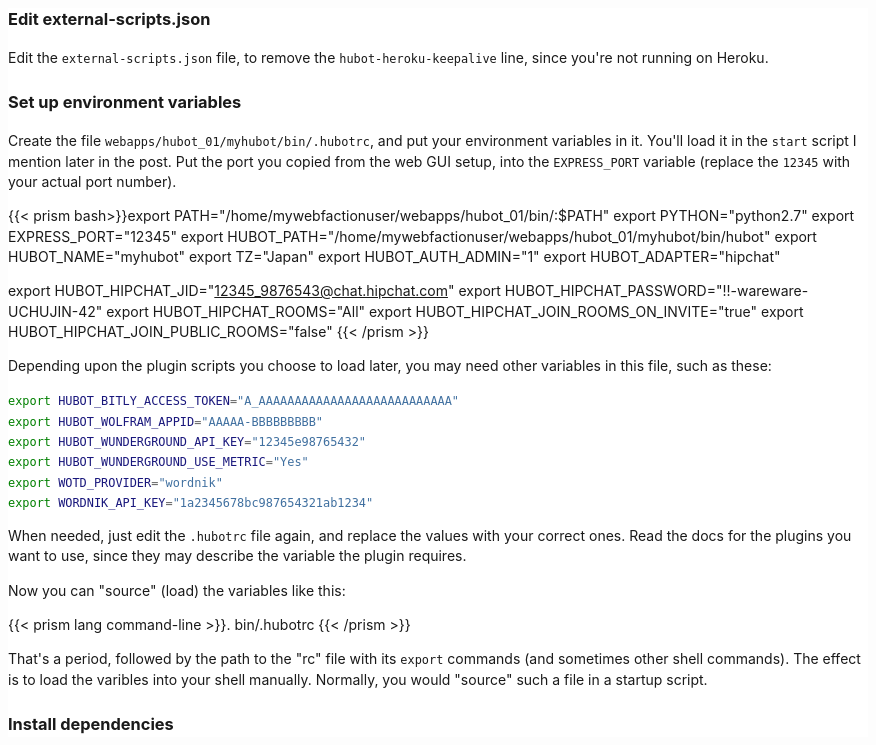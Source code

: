 ### Edit external-scripts.json

Edit the ``external-scripts.json`` file, to remove the ``hubot-heroku-keepalive`` line, since you're not running on Heroku.

### Set up environment variables

Create the file ``webapps/hubot_01/myhubot/bin/.hubotrc``, and put your environment variables in it. You'll load it in the ``start`` script I mention later in the post. Put the port you copied from the web GUI setup, into the ``EXPRESS_PORT`` variable (replace the ``12345`` with your actual port number).

{{< prism bash>}}export PATH="/home/mywebfactionuser/webapps/hubot_01/bin/:$PATH"
export PYTHON="python2.7"
export EXPRESS_PORT="12345"
export HUBOT_PATH="/home/mywebfactionuser/webapps/hubot_01/myhubot/bin/hubot"
export HUBOT_NAME="myhubot"
export TZ="Japan"
export HUBOT_AUTH_ADMIN="1"
export HUBOT_ADAPTER="hipchat"

export HUBOT_HIPCHAT_JID="12345_9876543@chat.hipchat.com"
export HUBOT_HIPCHAT_PASSWORD="!!-wareware-UCHUJIN-42"
export HUBOT_HIPCHAT_ROOMS="All"
export HUBOT_HIPCHAT_JOIN_ROOMS_ON_INVITE="true"
export HUBOT_HIPCHAT_JOIN_PUBLIC_ROOMS="false"
{{< /prism >}}

Depending upon the plugin scripts you choose to load later, you may need other variables in this file, such as these:

~~~bash
export HUBOT_BITLY_ACCESS_TOKEN="A_AAAAAAAAAAAAAAAAAAAAAAAAAAA"
export HUBOT_WOLFRAM_APPID="AAAAA-BBBBBBBBB"
export HUBOT_WUNDERGROUND_API_KEY="12345e98765432"
export HUBOT_WUNDERGROUND_USE_METRIC="Yes"
export WOTD_PROVIDER="wordnik"
export WORDNIK_API_KEY="1a2345678bc987654321ab1234"
~~~

When needed, just edit the ``.hubotrc`` file again, and replace the values with your correct ones. Read the docs for the plugins you want to use, since they may describe the variable the plugin requires.

Now you can "source" (load) the variables like this:

{{< prism lang command-line >}}. bin/.hubotrc
{{< /prism >}}

That's a period, followed by the path to the "rc" file with its ``export`` commands (and sometimes other shell commands). The effect is to load the varibles into your shell manually. Normally, you would "source" such a file in a startup script.

### Install dependencies
